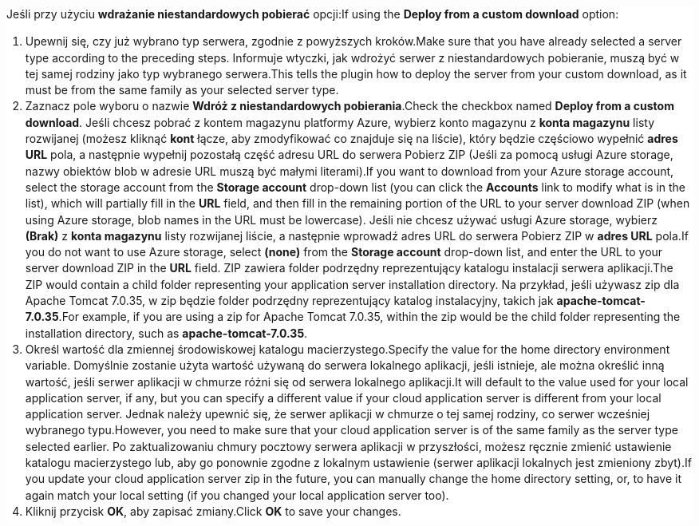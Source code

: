 
<span data-ttu-id="145bd-336">Jeśli przy użyciu **wdrażanie niestandardowych pobierać** opcji:</span><span class="sxs-lookup"><span data-stu-id="145bd-336">If using the **Deploy from a custom download** option:</span></span>

1. <span data-ttu-id="145bd-337">Upewnij się, czy już wybrano typ serwera, zgodnie z powyższych kroków.</span><span class="sxs-lookup"><span data-stu-id="145bd-337">Make sure that you have already selected a server type according to the preceding steps.</span></span> <span data-ttu-id="145bd-338">Informuje wtyczki, jak wdrożyć serwer z niestandardowych pobieranie, muszą być w tej samej rodziny jako typ wybranego serwera.</span><span class="sxs-lookup"><span data-stu-id="145bd-338">This tells the plugin how to deploy the server from your custom download, as it must be from the same family as your selected server type.</span></span>
2. <span data-ttu-id="145bd-339">Zaznacz pole wyboru o nazwie **Wdróż z niestandardowych pobierania**.</span><span class="sxs-lookup"><span data-stu-id="145bd-339">Check the checkbox named **Deploy from a custom download**.</span></span>
    <span data-ttu-id="145bd-340">Jeśli chcesz pobrać z kontem magazynu platformy Azure, wybierz konto magazynu z **konta magazynu** listy rozwijanej (możesz kliknąć **kont** łącze, aby zmodyfikować co znajduje się na liście), który będzie częściowo wypełnić **adres URL** pola, a następnie wypełnij pozostałą część adresu URL do serwera Pobierz ZIP (Jeśli za pomocą usługi Azure storage, nazwy obiektów blob w adresie URL muszą być małymi literami).</span><span class="sxs-lookup"><span data-stu-id="145bd-340">If you want to download from your Azure storage account, select the storage account from the **Storage account** drop-down list (you can click the **Accounts** link to modify what is in the list), which will partially fill in the **URL** field, and then fill in the remaining portion of the URL to your server download ZIP (when using Azure storage, blob names in the URL must be lowercase).</span></span> <span data-ttu-id="145bd-341">Jeśli nie chcesz używać usługi Azure storage, wybierz **(Brak)** z **konta magazynu** listy rozwijanej liście, a następnie wprowadź adres URL do serwera Pobierz ZIP w **adres URL** pola.</span><span class="sxs-lookup"><span data-stu-id="145bd-341">If you do not want to use Azure storage, select **(none)** from the **Storage account** drop-down list, and enter the URL to your server download ZIP in the **URL** field.</span></span> <span data-ttu-id="145bd-342">ZIP zawiera folder podrzędny reprezentujący katalogu instalacji serwera aplikacji.</span><span class="sxs-lookup"><span data-stu-id="145bd-342">The ZIP would contain a child folder representing your application server installation directory.</span></span> <span data-ttu-id="145bd-343">Na przykład, jeśli używasz zip dla Apache Tomcat 7.0.35, w zip będzie folder podrzędny reprezentujący katalog instalacyjny, takich jak **apache-tomcat-7.0.35**.</span><span class="sxs-lookup"><span data-stu-id="145bd-343">For example, if you are using a zip for Apache Tomcat 7.0.35, within the zip would be the child folder representing the installation directory, such as **apache-tomcat-7.0.35**.</span></span> 
3. <span data-ttu-id="145bd-344">Określ wartość dla zmiennej środowiskowej katalogu macierzystego.</span><span class="sxs-lookup"><span data-stu-id="145bd-344">Specify the value for the home directory environment variable.</span></span> <span data-ttu-id="145bd-345">Domyślnie zostanie użyta wartość używaną do serwera lokalnego aplikacji, jeśli istnieje, ale można określić inną wartość, jeśli serwer aplikacji w chmurze różni się od serwera lokalnego aplikacji.</span><span class="sxs-lookup"><span data-stu-id="145bd-345">It will default to the value used for your local application server, if any, but you can specify a different value if your cloud application server is different from your local application server.</span></span> <span data-ttu-id="145bd-346">Jednak należy upewnić się, że serwer aplikacji w chmurze o tej samej rodziny, co serwer wcześniej wybranego typu.</span><span class="sxs-lookup"><span data-stu-id="145bd-346">However, you need to make sure that your cloud application server is of the same family as the server type selected earlier.</span></span>
    <span data-ttu-id="145bd-347">Po zaktualizowaniu chmury pocztowy serwera aplikacji w przyszłości, możesz ręcznie zmienić ustawienie katalogu macierzystego lub, aby go ponownie zgodne z lokalnym ustawienie (serwer aplikacji lokalnych jest zmieniony zbyt).</span><span class="sxs-lookup"><span data-stu-id="145bd-347">If you update your cloud application server zip in the future, you can manually change the home directory setting, or, to have it again match your local setting (if you changed your local application server too).</span></span>
4. <span data-ttu-id="145bd-348">Kliknij przycisk **OK**, aby zapisać zmiany.</span><span class="sxs-lookup"><span data-stu-id="145bd-348">Click **OK** to save your changes.</span></span>
